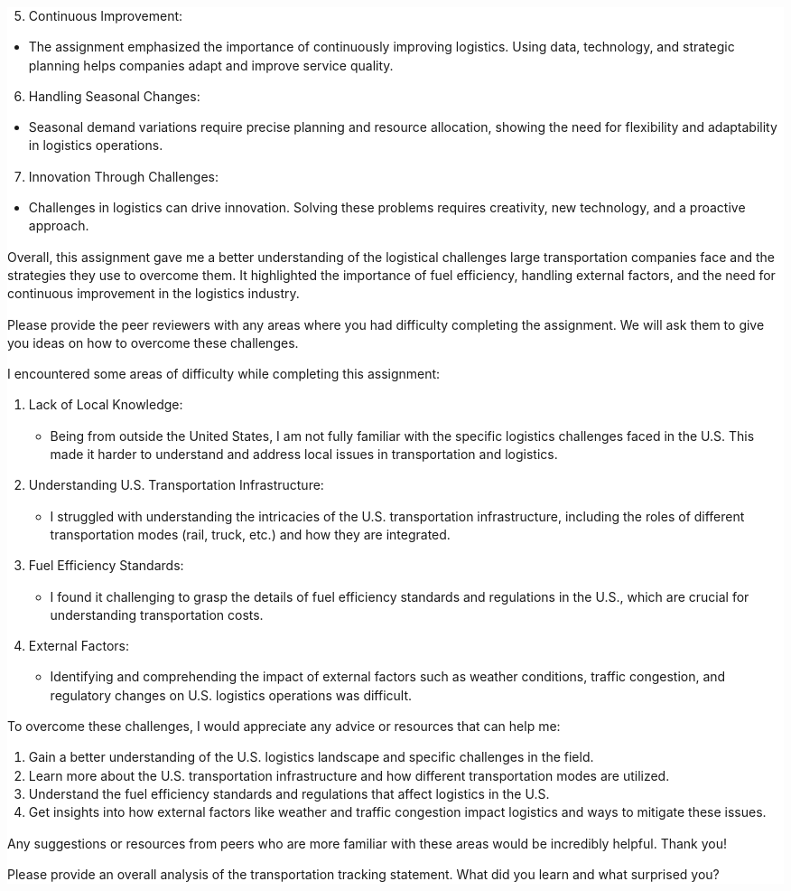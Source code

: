 5. Continuous Improvement:

- The assignment emphasized the importance of continuously improving logistics. Using data, technology, and strategic planning helps companies adapt and improve service quality.

6. Handling Seasonal Changes:

- Seasonal demand variations require precise planning and resource allocation, showing the need for flexibility and adaptability in logistics operations.

7. Innovation Through Challenges:

- Challenges in logistics can drive innovation. Solving these problems requires creativity, new technology, and a proactive approach.

Overall, this assignment gave me a better understanding of the logistical challenges large transportation companies face and the strategies they use to overcome them. It highlighted the importance of fuel efficiency, handling external factors, and the need for continuous improvement in the logistics industry.


Please provide the peer reviewers with any areas where you had difficulty completing the assignment. We will ask them to give you ideas on how to overcome these challenges.

I encountered some areas of difficulty while completing this assignment:

1. Lack of Local Knowledge:
    - Being from outside the United States, I am not fully familiar with the specific logistics challenges faced in the U.S. This made it harder to understand and address local issues in transportation and logistics.

2. Understanding U.S. Transportation Infrastructure:
    - I struggled with understanding the intricacies of the U.S. transportation infrastructure, including the roles of different transportation modes (rail, truck, etc.) and how they are integrated.

3. Fuel Efficiency Standards:
    - I found it challenging to grasp the details of fuel efficiency standards and regulations in the U.S., which are crucial for understanding transportation costs.

4. External Factors:
    - Identifying and comprehending the impact of external factors such as weather conditions, traffic congestion, and regulatory changes on U.S. logistics operations was difficult.

To overcome these challenges, I would appreciate any advice or resources that can help me:

1. Gain a better understanding of the U.S. logistics landscape and specific challenges in the field.
2. Learn more about the U.S. transportation infrastructure and how different transportation modes are utilized.
3. Understand the fuel efficiency standards and regulations that affect logistics in the U.S.
4. Get insights into how external factors like weather and traffic congestion impact logistics and ways to mitigate these issues.

Any suggestions or resources from peers who are more familiar with these areas would be incredibly helpful. Thank you!


Please provide an overall analysis of the transportation tracking statement. What did you learn and what surprised you?

